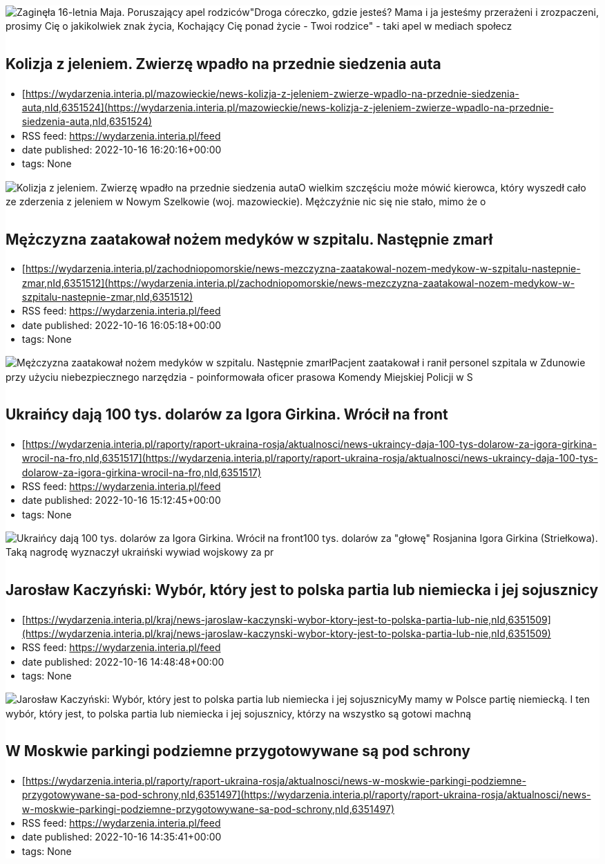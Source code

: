 <p><a href="https://wydarzenia.interia.pl/mazowieckie/news-zaginela-16-letnia-maja-poruszajacy-apel-rodzicow,nId,6351537"><img align="left" alt="Zaginęła 16-letnia Maja. Poruszający apel rodziców" src="https://i.iplsc.com/zaginela-16-letnia-maja-poruszajacy-apel-rodzicow/000G7JHJ4EO7YBOF-C321.jpg" /></a>&quot;Droga córeczko, gdzie jesteś? Mama i ja jesteśmy przerażeni i zrozpaczeni, prosimy Cię o jakikolwiek znak życia, Kochający Cię ponad życie - Twoi rodzice&quot; - taki apel w mediach społecz

## Kolizja z jeleniem. Zwierzę wpadło na przednie siedzenia auta
 - [https://wydarzenia.interia.pl/mazowieckie/news-kolizja-z-jeleniem-zwierze-wpadlo-na-przednie-siedzenia-auta,nId,6351524](https://wydarzenia.interia.pl/mazowieckie/news-kolizja-z-jeleniem-zwierze-wpadlo-na-przednie-siedzenia-auta,nId,6351524)
 - RSS feed: https://wydarzenia.interia.pl/feed
 - date published: 2022-10-16 16:20:16+00:00
 - tags: None

<p><a href="https://wydarzenia.interia.pl/mazowieckie/news-kolizja-z-jeleniem-zwierze-wpadlo-na-przednie-siedzenia-auta,nId,6351524"><img align="left" alt="Kolizja z jeleniem. Zwierzę wpadło na przednie siedzenia auta " src="https://i.iplsc.com/kolizja-z-jeleniem-zwierze-wpadlo-na-przednie-siedzenia-auta/000G7JBXFU3SRH43-C321.jpg" /></a>O wielkim szczęściu może mówić kierowca, który wyszedł cało ze zderzenia z jeleniem w Nowym Szelkowie (woj. mazowieckie). Mężczyźnie nic się nie stało, mimo że o

## Mężczyzna zaatakował nożem medyków w szpitalu. Następnie zmarł
 - [https://wydarzenia.interia.pl/zachodniopomorskie/news-mezczyzna-zaatakowal-nozem-medykow-w-szpitalu-nastepnie-zmar,nId,6351512](https://wydarzenia.interia.pl/zachodniopomorskie/news-mezczyzna-zaatakowal-nozem-medykow-w-szpitalu-nastepnie-zmar,nId,6351512)
 - RSS feed: https://wydarzenia.interia.pl/feed
 - date published: 2022-10-16 16:05:18+00:00
 - tags: None

<p><a href="https://wydarzenia.interia.pl/zachodniopomorskie/news-mezczyzna-zaatakowal-nozem-medykow-w-szpitalu-nastepnie-zmar,nId,6351512"><img align="left" alt="Mężczyzna zaatakował nożem medyków w szpitalu. Następnie zmarł" src="https://i.iplsc.com/mezczyzna-zaatakowal-nozem-medykow-w-szpitalu-nastepnie-zmar/0005I2XTECLX04KI-C321.jpg" /></a>Pacjent zaatakował i ranił personel szpitala w Zdunowie przy użyciu niebezpiecznego narzędzia - poinformowała oficer prasowa Komendy Miejskiej Policji w S

## Ukraińcy dają 100 tys. dolarów za Igora Girkina. Wrócił na front
 - [https://wydarzenia.interia.pl/raporty/raport-ukraina-rosja/aktualnosci/news-ukraincy-daja-100-tys-dolarow-za-igora-girkina-wrocil-na-fro,nId,6351517](https://wydarzenia.interia.pl/raporty/raport-ukraina-rosja/aktualnosci/news-ukraincy-daja-100-tys-dolarow-za-igora-girkina-wrocil-na-fro,nId,6351517)
 - RSS feed: https://wydarzenia.interia.pl/feed
 - date published: 2022-10-16 15:12:45+00:00
 - tags: None

<p><a href="https://wydarzenia.interia.pl/raporty/raport-ukraina-rosja/aktualnosci/news-ukraincy-daja-100-tys-dolarow-za-igora-girkina-wrocil-na-fro,nId,6351517"><img align="left" alt="Ukraińcy dają 100 tys. dolarów za Igora Girkina. Wrócił na front" src="https://i.iplsc.com/ukraincy-daja-100-tys-dolarow-za-igora-girkina-wrocil-na-fro/000G7JA1C12960KU-C321.jpg" /></a>100 tys. dolarów za &quot;głowę&quot; Rosjanina Igora Girkina (Striełkowa). Taką nagrodę wyznaczył ukraiński wywiad wojskowy za pr

## Jarosław Kaczyński: Wybór, który jest to polska partia lub niemiecka i jej sojusznicy
 - [https://wydarzenia.interia.pl/kraj/news-jaroslaw-kaczynski-wybor-ktory-jest-to-polska-partia-lub-nie,nId,6351509](https://wydarzenia.interia.pl/kraj/news-jaroslaw-kaczynski-wybor-ktory-jest-to-polska-partia-lub-nie,nId,6351509)
 - RSS feed: https://wydarzenia.interia.pl/feed
 - date published: 2022-10-16 14:48:48+00:00
 - tags: None

<p><a href="https://wydarzenia.interia.pl/kraj/news-jaroslaw-kaczynski-wybor-ktory-jest-to-polska-partia-lub-nie,nId,6351509"><img align="left" alt="Jarosław Kaczyński: Wybór, który jest to polska partia lub niemiecka i jej sojusznicy" src="https://i.iplsc.com/jaroslaw-kaczynski-wybor-ktory-jest-to-polska-partia-lub-nie/000FU3LLJOU8LCVE-C321.jpg" /></a>My mamy w Polsce partię niemiecką. I ten wybór, który jest, to polska partia lub niemiecka i jej sojusznicy, którzy na wszystko są gotowi machną 

## W Moskwie parkingi podziemne przygotowywane są pod schrony
 - [https://wydarzenia.interia.pl/raporty/raport-ukraina-rosja/aktualnosci/news-w-moskwie-parkingi-podziemne-przygotowywane-sa-pod-schrony,nId,6351497](https://wydarzenia.interia.pl/raporty/raport-ukraina-rosja/aktualnosci/news-w-moskwie-parkingi-podziemne-przygotowywane-sa-pod-schrony,nId,6351497)
 - RSS feed: https://wydarzenia.interia.pl/feed
 - date published: 2022-10-16 14:35:41+00:00
 - tags: None
